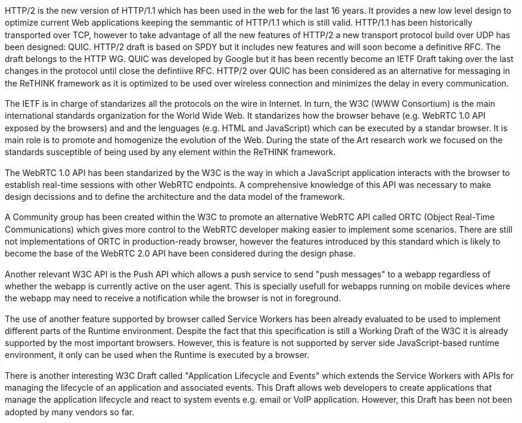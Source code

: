 HTTP/2 is the new version of HTTP/1.1 which has been used in the web for
the last 16 years. It provides a new low level design to optimize
current Web applications keeping the semmantic of HTTP/1.1 which is
still valid. HTTP/1.1 has been historically transported over TCP,
however to take advantage of all the new features of HTTP/2 a new
transport protocol build over UDP has been designed: QUIC. HTTP/2 draft
is based on SPDY but it includes new features and will soon become a
definitive RFC. The draft belongs to the HTTP WG. QUIC was developed by
Google but it has been recently become an IETF Draft taking over the
last changes in the protocol until close the defintiive RFC. HTTP/2 over
QUIC has been considered as an alternative for messaging in the ReTHINK
framework as it is optimized to be used over wireless connection and
minimizes the delay in every communication.

The IETF is in charge of standarizes all the protocols on the wire in
Internet. In turn, the W3C (WWW Consortium) is the main international
standards organization for the World Wide Web. It standarizes how the
browser behave (e.g. WebRTC 1.0 API exposed by the browsers) and and the
lenguages (e.g. HTML and JavaScript) which can be executed by a standar
browser. It is main role is to promote and homogenize the evolution of
the Web. During the state of the Art research work we focused on the
standards susceptible of being used by any element within the ReTHINK
framework.

The WebRTC 1.0 API has been standarized by the W3C is the way in which a
JavaScript application interacts with the browser to establish real-time
sessions with other WebRTC endpoints. A comprehensive knowledge of this
API was necessary to make design decissions and to define the
architecture and the data model of the framework.

A Community group has been created within the W3C to promote an
alternative WebRTC API called ORTC (Object Real-Time Communications)
which gives more control to the WebRTC developer making easier to
implement some scenarios. There are still not implementations of ORTC in
production-ready browser, however the features introduced by this
standard which is likely to become the base of the WebRTC 2.0 API have
been considered during the design phase.

Another relevant W3C API is the Push API which allows a push service to
send "push messages" to a webapp regardless of whether the webapp is
currently active on the user agent. This is specially usefull for
webapps running on mobile devices where the webapp may need to receive a
notification while the browser is not in foreground.

The use of another feature supported by browser called Service Workers
has been already evaluated to be used to implement different parts of
the Runtime environment. Despite the fact that this specification is
still a Working Draft of the W3C it is already supported by the most
important browsers. However, this is feature is not supported by server
side JavaScript-based runtime environment, it only can be used when the
Runtime is executed by a browser.

There is another interesting W3C Draft called "Application Lifecycle and
Events" which extends the Service Workers with APIs for managing the
lifecycle of an application and associated events. This Draft allows web
developers to create applications that manage the application lifecycle
and react to system events e.g. email or VoIP application. However, this
Draft has been not been adopted by many vendors so far.
